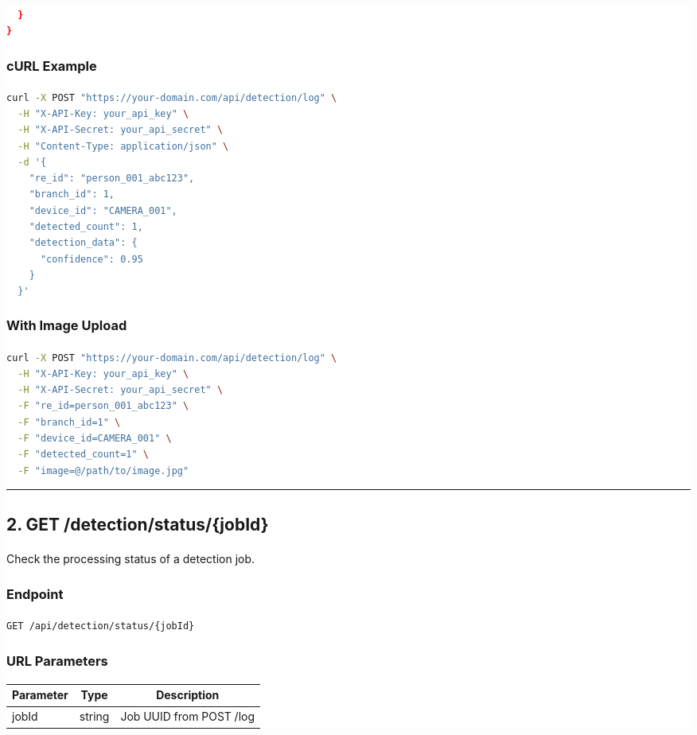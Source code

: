 ```json
  }
}
```

### cURL Example

```bash
curl -X POST "https://your-domain.com/api/detection/log" \
  -H "X-API-Key: your_api_key" \
  -H "X-API-Secret: your_api_secret" \
  -H "Content-Type: application/json" \
  -d '{
    "re_id": "person_001_abc123",
    "branch_id": 1,
    "device_id": "CAMERA_001",
    "detected_count": 1,
    "detection_data": {
      "confidence": 0.95
    }
  }'
```

### With Image Upload

```bash
curl -X POST "https://your-domain.com/api/detection/log" \
  -H "X-API-Key: your_api_key" \
  -H "X-API-Secret: your_api_secret" \
  -F "re_id=person_001_abc123" \
  -F "branch_id=1" \
  -F "device_id=CAMERA_001" \
  -F "detected_count=1" \
  -F "image=@/path/to/image.jpg"
```

---

## 2. GET /detection/status/{jobId}

Check the processing status of a detection job.

### Endpoint

```
GET /api/detection/status/{jobId}
```

### URL Parameters

| Parameter | Type   | Description             |
| --------- | ------ | ----------------------- |
| jobId     | string | Job UUID from POST /log |
